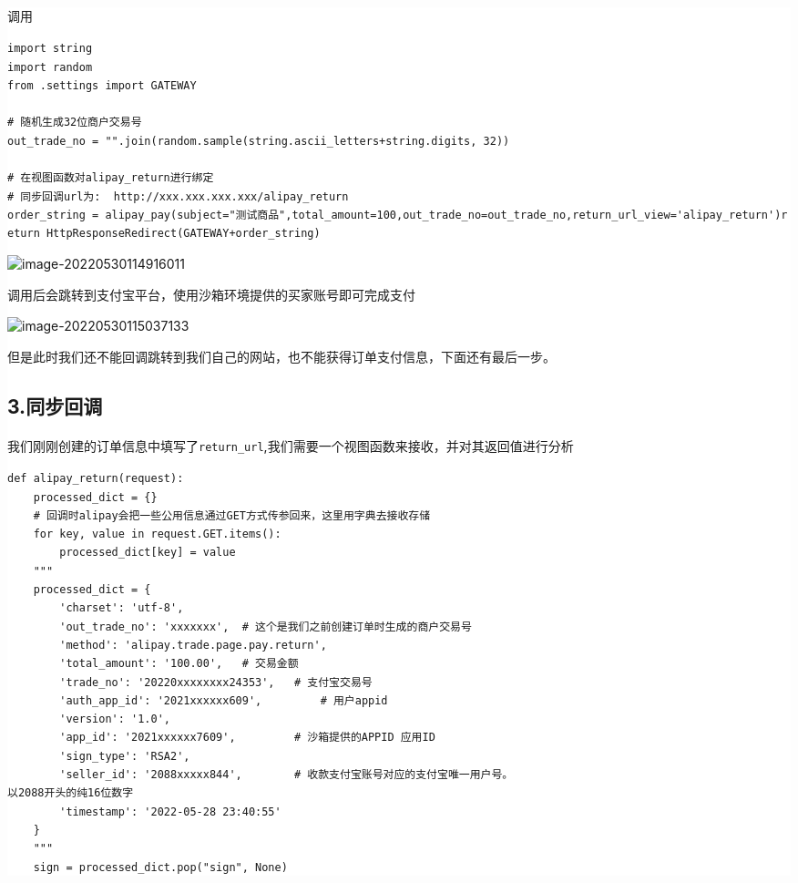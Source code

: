 调用

    import string
    import random
    from .settings import GATEWAY
    
    # 随机生成32位商户交易号
    out_trade_no = "".join(random.sample(string.ascii_letters+string.digits, 32))
    
    # 在视图函数对alipay_return进行绑定
    # 同步回调url为:  http://xxx.xxx.xxx.xxx/alipay_return
    order_string = alipay_pay(subject="测试商品",total_amount=100,out_trade_no=out_trade_no,return_url_view='alipay_return')return HttpResponseRedirect(GATEWAY+order_string)

![image-20220530114916011](https://serverless-page-bucket-lv779z7b-1307395653.cos.ap-shanghai.myqcloud.com/picgo/202205301149081.png)
 
调用后会跳转到支付宝平台，使用沙箱环境提供的买家账号即可完成支付
 
![image-20220530115037133](https://serverless-page-bucket-lv779z7b-1307395653.cos.ap-shanghai.myqcloud.com/picgo/202205301150210.png)
 
但是此时我们还不能回调跳转到我们自己的网站，也不能获得订单支付信息，下面还有最后一步。
 
## 3.同步回调
 
我们刚刚创建的订单信息中填写了`return_url`,我们需要一个视图函数来接收，并对其返回值进行分析

    def alipay_return(request):
        processed_dict = {}
        # 回调时alipay会把一些公用信息通过GET方式传参回来，这里用字典去接收存储
        for key, value in request.GET.items():
            processed_dict[key] = value
        """
        processed_dict = {
            'charset': 'utf-8', 
            'out_trade_no': 'xxxxxxx', 	# 这个是我们之前创建订单时生成的商户交易号
            'method': 'alipay.trade.page.pay.return', 
            'total_amount': '100.00', 	# 交易金额
            'trade_no': '20220xxxxxxxx24353', 	# 支付宝交易号
            'auth_app_id': '2021xxxxxx609', 		# 用户appid
            'version': '1.0', 
            'app_id': '2021xxxxxx7609', 		# 沙箱提供的APPID 应用ID
            'sign_type': 'RSA2', 
            'seller_id': '2088xxxxx844', 		# 收款支付宝账号对应的支付宝唯一用户号。
    以2088开头的纯16位数字
            'timestamp': '2022-05-28 23:40:55'
        }
        """
        sign = processed_dict.pop("sign", None)
    